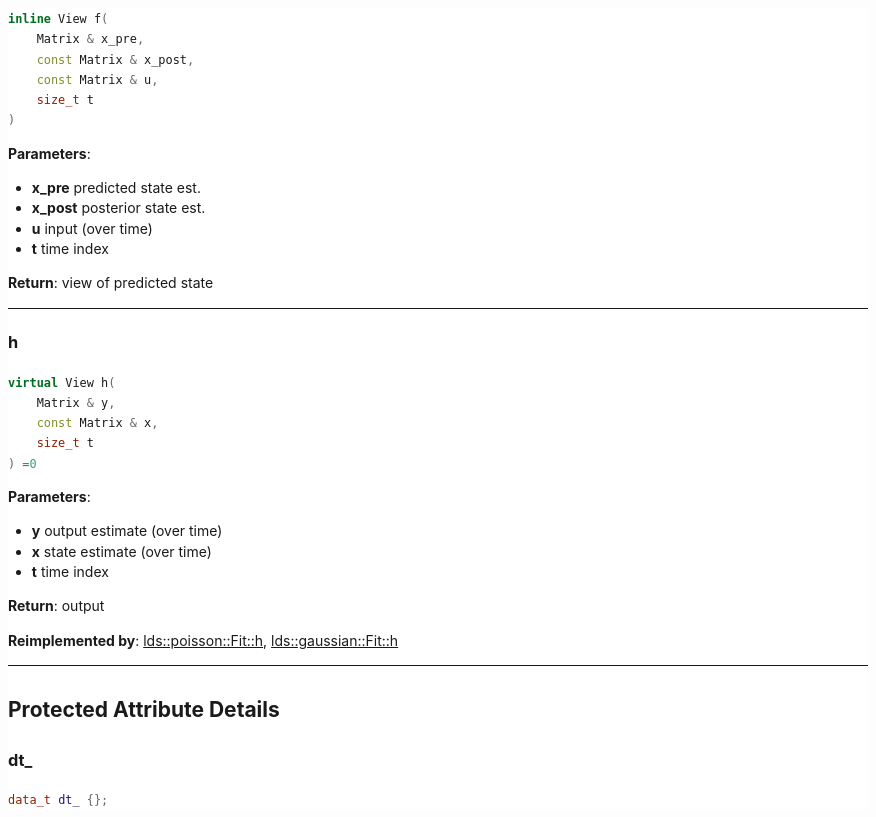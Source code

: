 ```cpp
inline View f(
    Matrix & x_pre,
    const Matrix & x_post,
    const Matrix & u,
    size_t t
)
```



**Parameters**:

  * **x_pre** predicted state est. 
  * **x_post** posterior state est. 
  * **u** input (over time) 
  * **t** time index


**Return**: view of predicted state 

---
### **h**

```cpp
virtual View h(
    Matrix & y,
    const Matrix & x,
    size_t t
) =0
```



**Parameters**:

  * **y** output estimate (over time) 
  * **x** state estimate (over time) 
  * **t** time index


**Return**: output 

**Reimplemented by**: [lds::poisson::Fit::h](/lds-ctrl-est/docs/api/classes/classlds_1_1poisson_1_1fit/#function-h), [lds::gaussian::Fit::h](/lds-ctrl-est/docs/api/classes/classlds_1_1gaussian_1_1fit/#function-h)


---


## Protected Attribute Details

### **dt_**

```cpp
data_t dt_ {};
```
